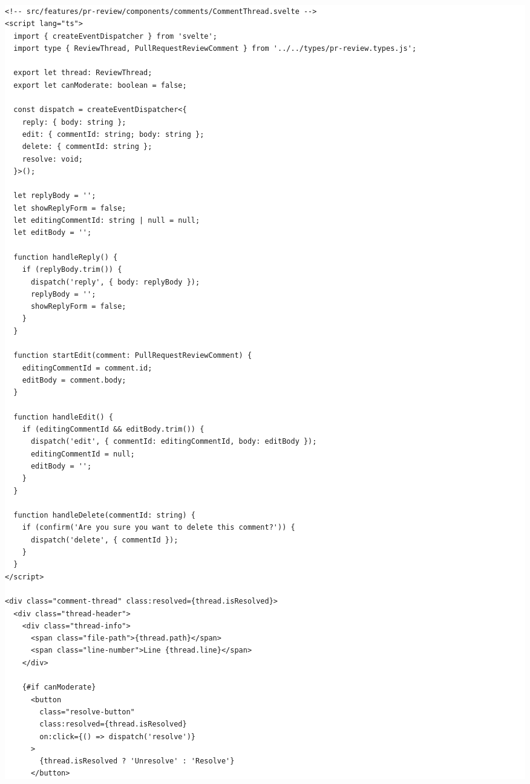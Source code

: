 ```svelte
<!-- src/features/pr-review/components/comments/CommentThread.svelte -->
<script lang="ts">
  import { createEventDispatcher } from 'svelte';
  import type { ReviewThread, PullRequestReviewComment } from '../../types/pr-review.types.js';
  
  export let thread: ReviewThread;
  export let canModerate: boolean = false;
  
  const dispatch = createEventDispatcher<{
    reply: { body: string };
    edit: { commentId: string; body: string };
    delete: { commentId: string };
    resolve: void;
  }>();
  
  let replyBody = '';
  let showReplyForm = false;
  let editingCommentId: string | null = null;
  let editBody = '';
  
  function handleReply() {
    if (replyBody.trim()) {
      dispatch('reply', { body: replyBody });
      replyBody = '';
      showReplyForm = false;
    }
  }
  
  function startEdit(comment: PullRequestReviewComment) {
    editingCommentId = comment.id;
    editBody = comment.body;
  }
  
  function handleEdit() {
    if (editingCommentId && editBody.trim()) {
      dispatch('edit', { commentId: editingCommentId, body: editBody });
      editingCommentId = null;
      editBody = '';
    }
  }
  
  function handleDelete(commentId: string) {
    if (confirm('Are you sure you want to delete this comment?')) {
      dispatch('delete', { commentId });
    }
  }
</script>

<div class="comment-thread" class:resolved={thread.isResolved}>
  <div class="thread-header">
    <div class="thread-info">
      <span class="file-path">{thread.path}</span>
      <span class="line-number">Line {thread.line}</span>
    </div>
    
    {#if canModerate}
      <button 
        class="resolve-button"
        class:resolved={thread.isResolved}
        on:click={() => dispatch('resolve')}
      >
        {thread.isResolved ? 'Unresolve' : 'Resolve'}
      </button>
```
